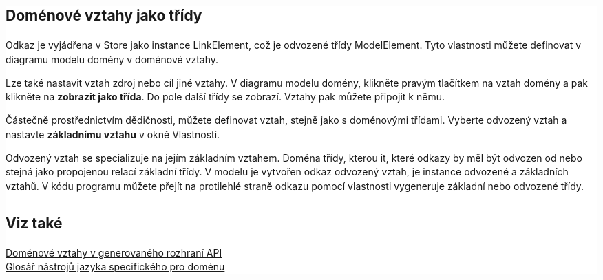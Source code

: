 ## <a name="domain-relationships-as-classes"></a>Doménové vztahy jako třídy  
 Odkaz je vyjádřena v Store jako instance LinkElement, což je odvozené třídy ModelElement. Tyto vlastnosti můžete definovat v diagramu modelu domény v doménové vztahy.  
  
 Lze také nastavit vztah zdroj nebo cíl jiné vztahy. V diagramu modelu domény, klikněte pravým tlačítkem na vztah domény a pak klikněte na **zobrazit jako třída**. Do pole další třídy se zobrazí. Vztahy pak můžete připojit k němu.  
  
 Částečně prostřednictvím dědičnosti, můžete definovat vztah, stejně jako s doménovými třídami. Vyberte odvozený vztah a nastavte **základnímu vztahu** v okně Vlastnosti.  
  
 Odvozený vztah se specializuje na jejím základním vztahem. Doména třídy, kterou it, které odkazy by měl být odvozen od nebo stejná jako propojenou relací základní třídy. V modelu je vytvořen odkaz odvozený vztah, je instance odvozené a základních vztahů. V kódu programu můžete přejít na protilehlé straně odkazu pomocí vlastnosti vygeneruje základní nebo odvozené třídy.  
  
## <a name="see-also"></a>Viz také  
 [Doménové vztahy v generovaného rozhraní API](../misc/domain-relationships-in-the-generated-api.md)   
 [Glosář nástrojů jazyka specifického pro doménu](http://msdn.microsoft.com/en-us/ca5e84cb-a315-465c-be24-76aa3df276aa)




